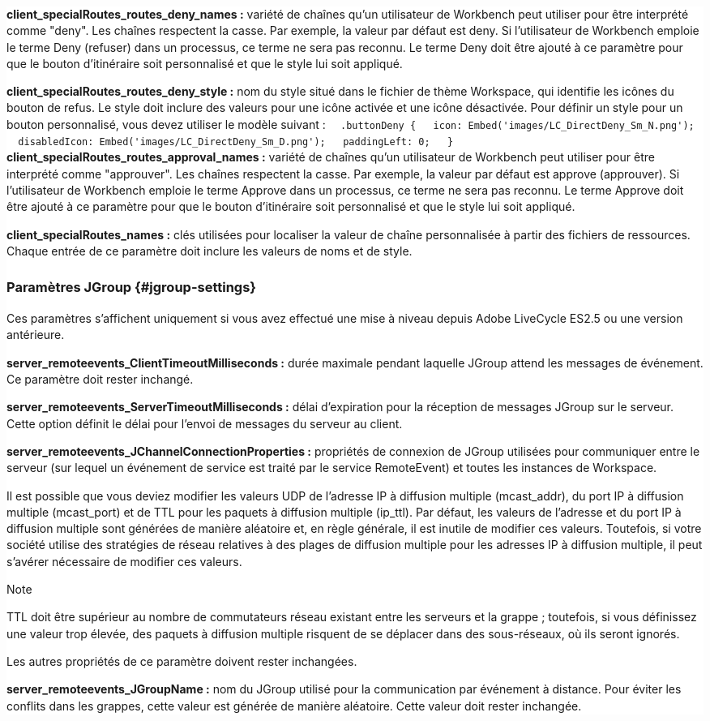 **client_specialRoutes_routes_deny_names :** variété de chaînes qu’un utilisateur de Workbench peut utiliser pour être interprété comme &quot;deny&quot;. Les chaînes respectent la casse. Par exemple, la valeur par défaut est deny. Si l’utilisateur de Workbench emploie le terme Deny (refuser) dans un processus, ce terme ne sera pas reconnu. Le terme Deny doit être ajouté à ce paramètre pour que le bouton d’itinéraire soit personnalisé et que le style lui soit appliqué.

**client_specialRoutes_routes_deny_style :** nom du style situé dans le fichier de thème Workspace, qui identifie les icônes du bouton de refus. Le style doit inclure des valeurs pour une icône activée et une icône désactivée. Pour définir un style pour un bouton personnalisé, vous devez utiliser le modèle suivant : 
`  .buttonDeny {   icon: Embed('images/LC_DirectDeny_Sm_N.png');   disabledIcon: Embed('images/LC_DirectDeny_Sm_D.png');   paddingLeft: 0;   }` **client_specialRoutes_routes_approval_names :** variété de chaînes qu’un utilisateur de Workbench peut utiliser pour être interprété comme &quot;approuver&quot;. Les chaînes respectent la casse. Par exemple, la valeur par défaut est approve (approuver). Si l’utilisateur de Workbench emploie le terme Approve dans un processus, ce terme ne sera pas reconnu. Le terme Approve doit être ajouté à ce paramètre pour que le bouton d’itinéraire soit personnalisé et que le style lui soit appliqué.

**client_specialRoutes_names :** clés utilisées pour localiser la valeur de chaîne personnalisée à partir des fichiers de ressources. Chaque entrée de ce paramètre doit inclure les valeurs de noms et de style.

### Paramètres JGroup  {#jgroup-settings}

Ces paramètres s’affichent uniquement si vous avez effectué une mise à niveau depuis Adobe LiveCycle ES2.5 ou une version antérieure.

**server_remoteevents_ClientTimeoutMilliseconds :** durée maximale pendant laquelle JGroup attend les messages de événement. Ce paramètre doit rester inchangé.

**server_remoteevents_ServerTimeoutMilliseconds :** délai d’expiration pour la réception de messages JGroup sur le serveur. Cette option définit le délai pour l’envoi de messages du serveur au client.

**server_remoteevents_JChannelConnectionProperties :** propriétés de connexion de JGroup utilisées pour communiquer entre le serveur (sur lequel un événement de service est traité par le service RemoteEvent) et toutes les instances de Workspace.

Il est possible que vous deviez modifier les valeurs UDP de l’adresse IP à diffusion multiple (mcast_addr), du port IP à diffusion multiple (mcast_port) et de TTL pour les paquets à diffusion multiple (ip_ttl). Par défaut, les valeurs de l’adresse et du port IP à diffusion multiple sont générées de manière aléatoire et, en règle générale, il est inutile de modifier ces valeurs. Toutefois, si votre société utilise des stratégies de réseau relatives à des plages de diffusion multiple pour les adresses IP à diffusion multiple, il peut s’avérer nécessaire de modifier ces valeurs.

>[!NOTE]
>
>TTL doit être supérieur au nombre de commutateurs réseau existant entre les serveurs et la grappe ; toutefois, si vous définissez une valeur trop élevée, des paquets à diffusion multiple risquent de se déplacer dans des sous-réseaux, où ils seront ignorés.

Les autres propriétés de ce paramètre doivent rester inchangées.

**server_remoteevents_JGroupName :** nom du JGroup utilisé pour la communication par événement à distance. Pour éviter les conflits dans les grappes, cette valeur est générée de manière aléatoire. Cette valeur doit rester inchangée.
